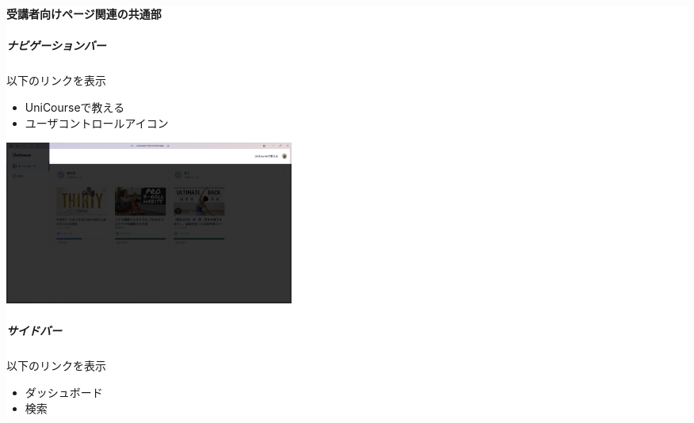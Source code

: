 #### 受講者向けページ関連の共通部

##### ナビゲーションバー

以下のリンクを表示

- UniCourseで教える
- ユーザコントロールアイコン

<img src="./images/common_student_navbar.png" width="360px" />

##### サイドバー

以下のリンクを表示

- ダッシュボード
- 検索
